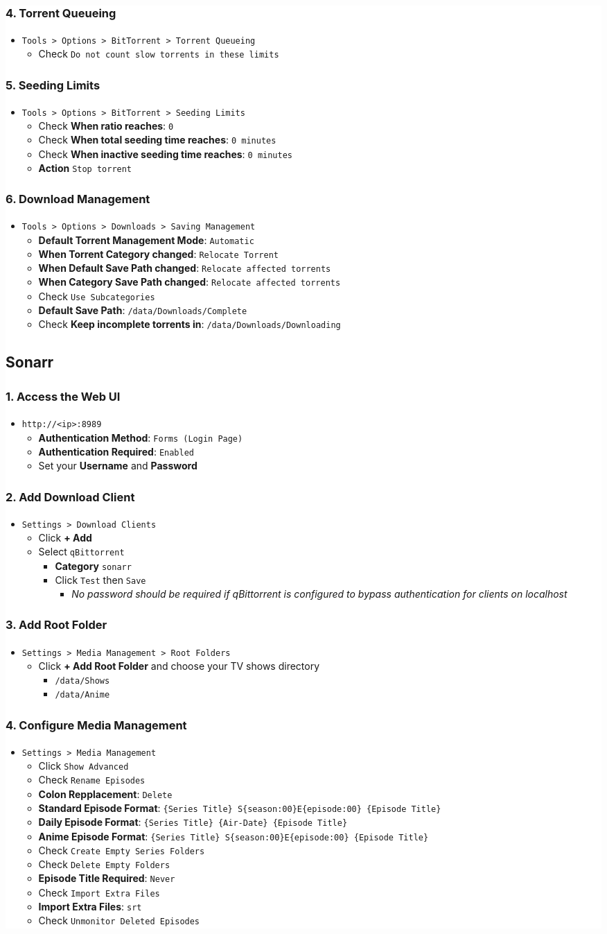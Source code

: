 ### 4. Torrent Queueing
- `Tools > Options > BitTorrent > Torrent Queueing`
  - Check `Do not count slow torrents in these limits`

### 5. Seeding Limits
- `Tools > Options > BitTorrent > Seeding Limits`
  - Check **When ratio reaches**: `0`
  - Check **When total seeding time reaches**: `0 minutes`
  - Check **When inactive seeding time reaches**: `0 minutes`
  - **Action** `Stop torrent`

### 6. Download Management
- `Tools > Options > Downloads > Saving Management`
  - **Default Torrent Management Mode**: `Automatic`
  - **When Torrent Category changed**: `Relocate Torrent`
  - **When Default Save Path changed**: `Relocate affected torrents`
  - **When Category Save Path changed**: `Relocate affected torrents`
  - Check `Use Subcategories`
  - **Default Save Path**: `/data/Downloads/Complete`
  - Check **Keep incomplete torrents in**: `/data/Downloads/Downloading`

## Sonarr

### 1. Access the Web UI
- `http://<ip>:8989`
  - **Authentication Method**: `Forms (Login Page)`
  - **Authentication Required**: `Enabled`
  - Set your **Username** and **Password**

### 2. Add Download Client
- `Settings > Download Clients`
  - Click **+ Add**
  - Select `qBittorrent`
    - **Category** `sonarr`
    - Click `Test` then `Save` 
      - *No password should be required if qBittorrent is configured to bypass authentication for clients on localhost*

### 3. Add Root Folder
- `Settings > Media Management > Root Folders`
  - Click **+ Add Root Folder** and choose your TV shows directory
    - `/data/Shows`
    - `/data/Anime`

### 4. Configure Media Management
- `Settings > Media Management`
  - Click `Show Advanced`
  - Check `Rename Episodes`
  - **Colon Repplacement**: `Delete`
  - **Standard Episode Format**: `{Series Title} S{season:00}E{episode:00} {Episode Title}`
  - **Daily Episode Format**: `{Series Title} {Air-Date} {Episode Title}`
  - **Anime Episode Format**: `{Series Title} S{season:00}E{episode:00} {Episode Title}`
  - Check `Create Empty Series Folders`
  - Check `Delete Empty Folders`
  - **Episode Title Required**: `Never`
  - Check `Import Extra Files`
  - **Import Extra Files**: `srt`
  - Check `Unmonitor Deleted Episodes`
